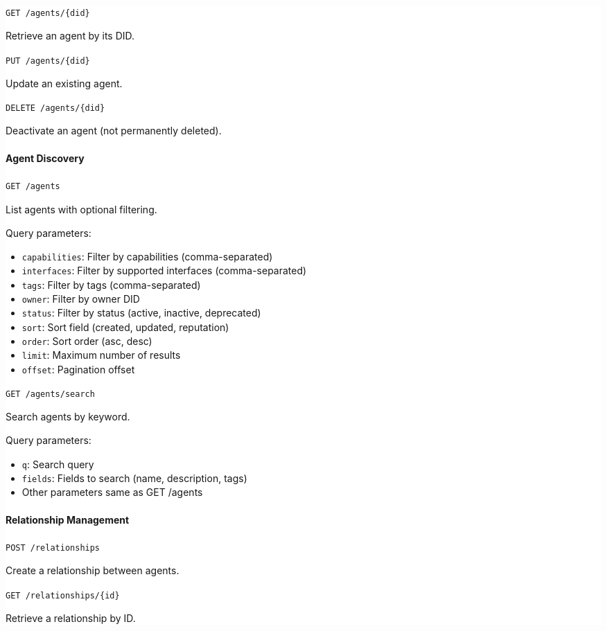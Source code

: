```
GET /agents/{did}
```

Retrieve an agent by its DID.

```
PUT /agents/{did}
```

Update an existing agent.

```
DELETE /agents/{did}
```

Deactivate an agent (not permanently deleted).

#### Agent Discovery

```
GET /agents
```

List agents with optional filtering.

Query parameters:
- `capabilities`: Filter by capabilities (comma-separated)
- `interfaces`: Filter by supported interfaces (comma-separated)
- `tags`: Filter by tags (comma-separated)
- `owner`: Filter by owner DID
- `status`: Filter by status (active, inactive, deprecated)
- `sort`: Sort field (created, updated, reputation)
- `order`: Sort order (asc, desc)
- `limit`: Maximum number of results
- `offset`: Pagination offset

```
GET /agents/search
```

Search agents by keyword.

Query parameters:
- `q`: Search query
- `fields`: Fields to search (name, description, tags)
- Other parameters same as GET /agents

#### Relationship Management

```
POST /relationships
```

Create a relationship between agents.

```
GET /relationships/{id}
```

Retrieve a relationship by ID.
